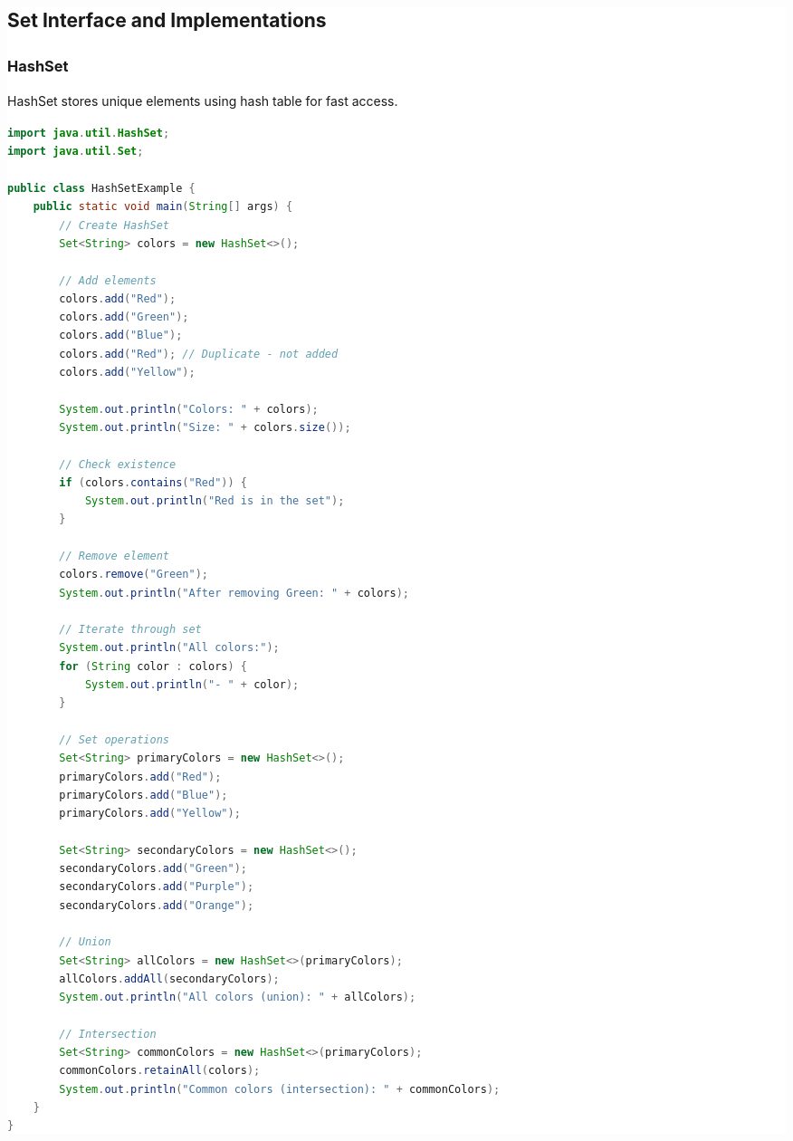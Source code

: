 ## Set Interface and Implementations

### HashSet
HashSet stores unique elements using hash table for fast access.

```java
import java.util.HashSet;
import java.util.Set;

public class HashSetExample {
    public static void main(String[] args) {
        // Create HashSet
        Set<String> colors = new HashSet<>();
        
        // Add elements
        colors.add("Red");
        colors.add("Green");
        colors.add("Blue");
        colors.add("Red"); // Duplicate - not added
        colors.add("Yellow");
        
        System.out.println("Colors: " + colors);
        System.out.println("Size: " + colors.size());
        
        // Check existence
        if (colors.contains("Red")) {
            System.out.println("Red is in the set");
        }
        
        // Remove element
        colors.remove("Green");
        System.out.println("After removing Green: " + colors);
        
        // Iterate through set
        System.out.println("All colors:");
        for (String color : colors) {
            System.out.println("- " + color);
        }
        
        // Set operations
        Set<String> primaryColors = new HashSet<>();
        primaryColors.add("Red");
        primaryColors.add("Blue");
        primaryColors.add("Yellow");
        
        Set<String> secondaryColors = new HashSet<>();
        secondaryColors.add("Green");
        secondaryColors.add("Purple");
        secondaryColors.add("Orange");
        
        // Union
        Set<String> allColors = new HashSet<>(primaryColors);
        allColors.addAll(secondaryColors);
        System.out.println("All colors (union): " + allColors);
        
        // Intersection
        Set<String> commonColors = new HashSet<>(primaryColors);
        commonColors.retainAll(colors);
        System.out.println("Common colors (intersection): " + commonColors);
    }
}
```
